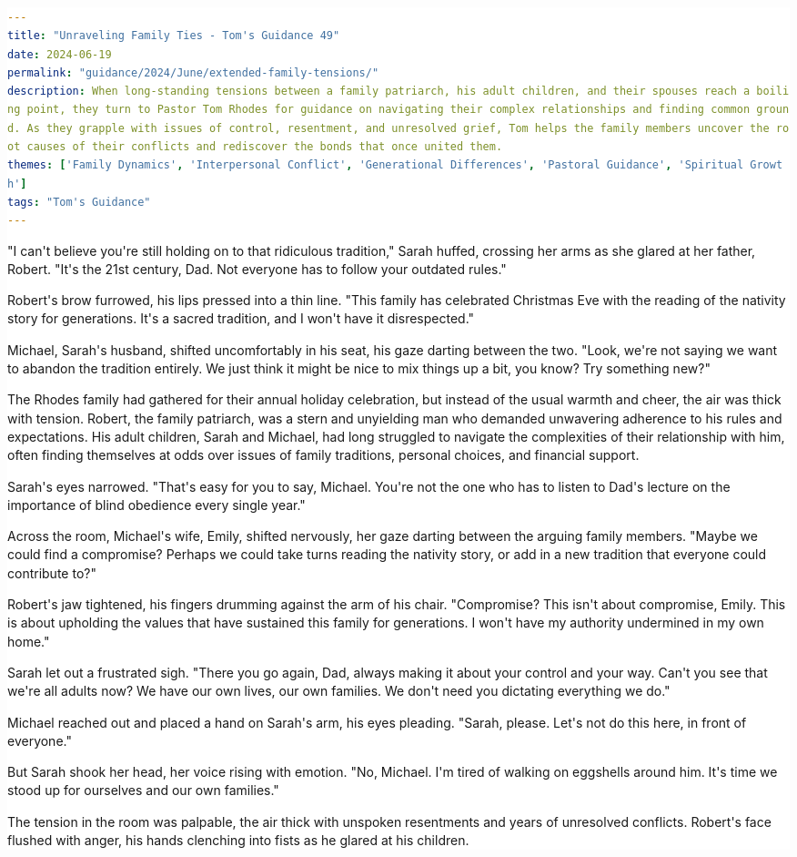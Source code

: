 ```yaml
---
title: "Unraveling Family Ties - Tom's Guidance 49"
date: 2024-06-19
permalink: "guidance/2024/June/extended-family-tensions/"
description: When long-standing tensions between a family patriarch, his adult children, and their spouses reach a boiling point, they turn to Pastor Tom Rhodes for guidance on navigating their complex relationships and finding common ground. As they grapple with issues of control, resentment, and unresolved grief, Tom helps the family members uncover the root causes of their conflicts and rediscover the bonds that once united them.
themes: ['Family Dynamics', 'Interpersonal Conflict', 'Generational Differences', 'Pastoral Guidance', 'Spiritual Growth']
tags: "Tom's Guidance"
---
```

"I can't believe you're still holding on to that ridiculous tradition," Sarah huffed, crossing her arms as she glared at her father, Robert. "It's the 21st century, Dad. Not everyone has to follow your outdated rules."

Robert's brow furrowed, his lips pressed into a thin line. "This family has celebrated Christmas Eve with the reading of the nativity story for generations. It's a sacred tradition, and I won't have it disrespected."

Michael, Sarah's husband, shifted uncomfortably in his seat, his gaze darting between the two. "Look, we're not saying we want to abandon the tradition entirely. We just think it might be nice to mix things up a bit, you know? Try something new?"

The Rhodes family had gathered for their annual holiday celebration, but instead of the usual warmth and cheer, the air was thick with tension. Robert, the family patriarch, was a stern and unyielding man who demanded unwavering adherence to his rules and expectations. His adult children, Sarah and Michael, had long struggled to navigate the complexities of their relationship with him, often finding themselves at odds over issues of family traditions, personal choices, and financial support.

Sarah's eyes narrowed. "That's easy for you to say, Michael. You're not the one who has to listen to Dad's lecture on the importance of blind obedience every single year."

Across the room, Michael's wife, Emily, shifted nervously, her gaze darting between the arguing family members. "Maybe we could find a compromise? Perhaps we could take turns reading the nativity story, or add in a new tradition that everyone could contribute to?"

Robert's jaw tightened, his fingers drumming against the arm of his chair. "Compromise? This isn't about compromise, Emily. This is about upholding the values that have sustained this family for generations. I won't have my authority undermined in my own home."

Sarah let out a frustrated sigh. "There you go again, Dad, always making it about your control and your way. Can't you see that we're all adults now? We have our own lives, our own families. We don't need you dictating everything we do."

Michael reached out and placed a hand on Sarah's arm, his eyes pleading. "Sarah, please. Let's not do this here, in front of everyone."

But Sarah shook her head, her voice rising with emotion. "No, Michael. I'm tired of walking on eggshells around him. It's time we stood up for ourselves and our own families."

The tension in the room was palpable, the air thick with unspoken resentments and years of unresolved conflicts. Robert's face flushed with anger, his hands clenching into fists as he glared at his children.
